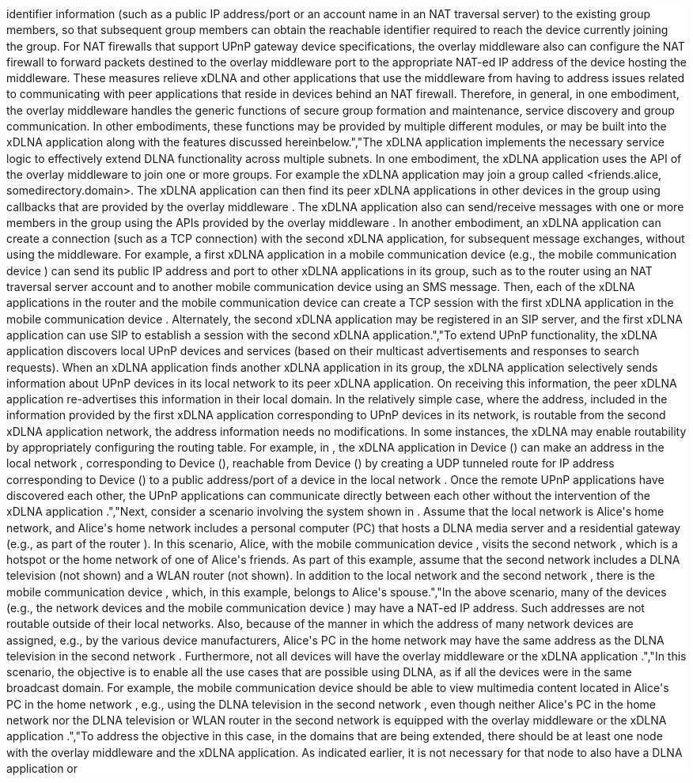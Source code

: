 identifier information (such as a public IP address\/port or an account name in an NAT traversal server) to the existing group members, so that subsequent group members can obtain the reachable identifier required to reach the device currently joining the group. For NAT firewalls that support UPnP gateway device specifications, the overlay middleware  also can configure the NAT firewall to forward packets destined to the overlay middleware port to the appropriate NAT-ed IP address of the device hosting the middleware. These measures relieve xDLNA and other applications that use the middleware from having to address issues related to communicating with peer applications that reside in devices behind an NAT firewall. Therefore, in general, in one embodiment, the overlay middleware  handles the generic functions of secure group formation and maintenance, service discovery and group communication. In other embodiments, these functions may be provided by multiple different modules, or may be built into the xDLNA application along with the features discussed hereinbelow.","The xDLNA application  implements the necessary service logic to effectively extend DLNA functionality across multiple subnets. In one embodiment, the xDLNA application  uses the API of the overlay middleware  to join one or more groups. For example the xDLNA application  may join a group called <friends.alice, somedirectory.domain>. The xDLNA application  can then find its peer xDLNA applications in other devices in the group using callbacks that are provided by the overlay middleware . The xDLNA application  also can send\/receive messages with one or more members in the group using the APIs provided by the overlay middleware . In another embodiment, an xDLNA application can create a connection (such as a TCP connection) with the second xDLNA application, for subsequent message exchanges, without using the middleware. For example, a first xDLNA application in a mobile communication device (e.g., the mobile communication device ) can send its public IP address and port to other xDLNA applications in its group, such as to the router  using an NAT traversal server account and to another mobile communication device  using an SMS message. Then, each of the xDLNA applications in the router  and the mobile communication device  can create a TCP session with the first xDLNA application in the mobile communication device . Alternately, the second xDLNA application may be registered in an SIP server, and the first xDLNA application can use SIP to establish a session with the second xDLNA application.","To extend UPnP functionality, the xDLNA application  discovers local UPnP devices and services (based on their multicast advertisements and responses to search requests). When an xDLNA application finds another xDLNA application in its group, the xDLNA application selectively sends information about UPnP devices in its local network to its peer xDLNA application. On receiving this information, the peer xDLNA application re-advertises this information in their local domain. In the relatively simple case, where the address, included in the information provided by the first xDLNA application corresponding to UPnP devices in its network, is routable from the second xDLNA application network, the address information needs no modifications. In some instances, the xDLNA may enable routability by appropriately configuring the routing table. For example, in , the xDLNA application in Device  () can make an address in the local network , corresponding to Device  (), reachable from Device  () by creating a UDP tunneled route for IP address corresponding to Device  () to a public address\/port of a device in the local network . Once the remote UPnP applications have discovered each other, the UPnP applications can communicate directly between each other without the intervention of the xDLNA application .","Next, consider a scenario involving the system  shown in . Assume that the local network  is Alice's home network, and Alice's home network includes a personal computer (PC) that hosts a DLNA media server and a residential gateway (e.g., as part of the router ). In this scenario, Alice, with the mobile communication device , visits the second network , which is a hotspot or the home network of one of Alice's friends. As part of this example, assume that the second network  includes a DLNA television (not shown) and a WLAN router (not shown). In addition to the local network  and the second network , there is the mobile communication device , which, in this example, belongs to Alice's spouse.","In the above scenario, many of the devices (e.g., the network devices and the mobile communication device ) may have a NAT-ed IP address. Such addresses are not routable outside of their local networks. Also, because of the manner in which the address of many network devices are assigned, e.g., by the various device manufacturers, Alice's PC in the home network  may have the same address as the DLNA television in the second network . Furthermore, not all devices will have the overlay middleware  or the xDLNA application .","In this scenario, the objective is to enable all the use cases that are possible using DLNA, as if all the devices were in the same broadcast domain. For example, the mobile communication device  should be able to view multimedia content located in Alice's PC in the home network , e.g., using the DLNA television in the second network , even though neither Alice's PC in the home network  nor the DLNA television or WLAN router in the second network  is equipped with the overlay middleware  or the xDLNA application .","To address the objective in this case, in the domains that are being extended, there should be at least one node with the overlay middleware and the xDLNA application. As indicated earlier, it is not necessary for that node to also have a DLNA application or